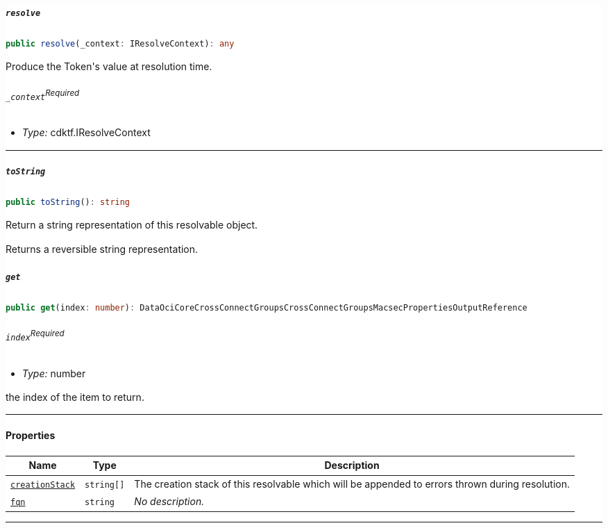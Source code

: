 ##### `resolve` <a name="resolve" id="rhizo-co-terraform-provider-oci.dataOciCoreCrossConnectGroups.DataOciCoreCrossConnectGroupsCrossConnectGroupsMacsecPropertiesList.resolve"></a>

```typescript
public resolve(_context: IResolveContext): any
```

Produce the Token's value at resolution time.

###### `_context`<sup>Required</sup> <a name="_context" id="rhizo-co-terraform-provider-oci.dataOciCoreCrossConnectGroups.DataOciCoreCrossConnectGroupsCrossConnectGroupsMacsecPropertiesList.resolve.parameter._context"></a>

- *Type:* cdktf.IResolveContext

---

##### `toString` <a name="toString" id="rhizo-co-terraform-provider-oci.dataOciCoreCrossConnectGroups.DataOciCoreCrossConnectGroupsCrossConnectGroupsMacsecPropertiesList.toString"></a>

```typescript
public toString(): string
```

Return a string representation of this resolvable object.

Returns a reversible string representation.

##### `get` <a name="get" id="rhizo-co-terraform-provider-oci.dataOciCoreCrossConnectGroups.DataOciCoreCrossConnectGroupsCrossConnectGroupsMacsecPropertiesList.get"></a>

```typescript
public get(index: number): DataOciCoreCrossConnectGroupsCrossConnectGroupsMacsecPropertiesOutputReference
```

###### `index`<sup>Required</sup> <a name="index" id="rhizo-co-terraform-provider-oci.dataOciCoreCrossConnectGroups.DataOciCoreCrossConnectGroupsCrossConnectGroupsMacsecPropertiesList.get.parameter.index"></a>

- *Type:* number

the index of the item to return.

---


#### Properties <a name="Properties" id="Properties"></a>

| **Name** | **Type** | **Description** |
| --- | --- | --- |
| <code><a href="#rhizo-co-terraform-provider-oci.dataOciCoreCrossConnectGroups.DataOciCoreCrossConnectGroupsCrossConnectGroupsMacsecPropertiesList.property.creationStack">creationStack</a></code> | <code>string[]</code> | The creation stack of this resolvable which will be appended to errors thrown during resolution. |
| <code><a href="#rhizo-co-terraform-provider-oci.dataOciCoreCrossConnectGroups.DataOciCoreCrossConnectGroupsCrossConnectGroupsMacsecPropertiesList.property.fqn">fqn</a></code> | <code>string</code> | *No description.* |

---
